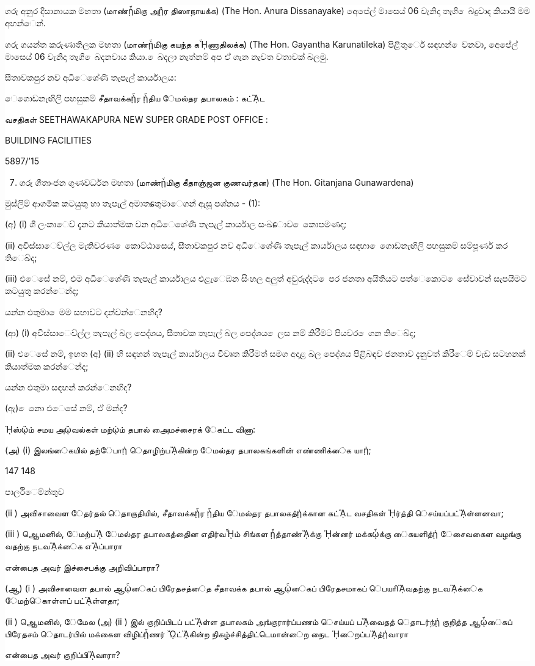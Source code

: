 ගරු අනුර දිසානායක මහතා (மாண்ᾗமிகு அᾒர திஸாநாயக்க) (The Hon. Anura Dissanayake) අෙපේල් මාසෙය් 06 වැනිදා තෑගි ෙබදුවාද කියායි මම අහන්ෙන්.

ගරු ගයන්ත කරුණාතිලක මහතා (மாண்ᾗமிகு கயந்த கᾞணாதிலக்க) (The Hon. Gayantha Karunatileka) පිළිතුෙර් සඳහන් ෙවනවා, අෙපේල් මාසෙය් 06 වැනිදා තෑගි ෙබදනවාය කියා. ෙබදලා නැත්නම් අප ඒ ගැන නැවත වතාවක් බලමු.

සීතාවකපුර නව අධිෙශේණි තැපැල් කාර්යාලය:

ෙගොඩනැඟිලි පහසුකම් சீதாவக்கᾗர ᾗதிய ேமல்தர தபாலகம் : கட்ᾊட

வசதிகள் SEETHAWAKAPURA NEW SUPER GRADE POST OFFICE :

BUILDING FACILITIES

5897/’15

7. ගරු ගීතාංජන ගුණවර්ධන මහතා (மாண்ᾗமிகு கீதாஞ்ஜன குணவர்தன) (The Hon. Gitanjana Gunawardena)

මුස්ලිම් ආගමික කටයුතු හා තැපැල් අමාතɕතුමාෙගන් ඇසූ පශ්නය - (1):

(අ) (i) ශී ලංකාෙව් දැනට කියාත්මක වන අධිෙශේණි තැපැල් කාර්යාල සංඛɕාව ෙකොපමණද;

(ii) අවිස්සාෙව්ල්ල මැතිවරණ ෙකොට්ඨාසෙය්, සීතාවකපුර නව අධිෙශේණි තැපැල් කාර්යාලය සඳහා ෙගොඩනැඟිලි පහසුකම් සම්පූර්ණ කර තිෙබ්ද;

(iii) එෙසේ නම්, එම අධිෙශේණි තැපැල් කාර්යාලය එළැෙඹන සිංහල අලුත් අවුරුද්දට ෙපර ජනතා අයිතියට පත්ෙකොට ෙසේවාවන් සැපයීමට කටයුතු කරන්ෙන්ද;

යන්න එතුමා ෙමම සභාවට දන්වන්ෙනහිද?

(ආ) (i) අවිස්සාෙව්ල්ල තැපැල් බල පෙද්ශය, සීතාවක තැපැල් බල පෙද්ශය ෙලස නම් කිරීමට පියවර ෙගන තිෙබ්ද;

(ii) එෙසේ නම්, ඉහත (අ) (ii) හි සඳහන් තැපැල් කාර්යාලය විවෘත කිරීමත් සමග අදාළ බල පෙද්ශය පිළිබඳව ජනතාව දැනුවත් කිරීෙම් වැඩ සටහනක් කියාත්මක කරන්ෙන්ද;

යන්න එතුමා සඳහන් කරන්ෙනහිද?

(ඇ) ෙනො එෙසේ නම්, ඒ මන්ද?

ᾙஸ்ᾢம் சமய அᾤவல்கள் மற்ᾠம் தபால் அைமச்சைரக் ேகட்ட வினா:

(அ) (i) இலங்ைகயில் தற்ேபாᾐ ெதாழிற்பᾌகின்ற ேமல்தர தபாலகங்களின் எண்ணிக்ைக யாᾐ;

147 148

පාර්ලිෙම්න්තුව

(ii ) அவிசாவைள ேதர்தல் ெதாகுதியில், சீதாவக்கᾗர ᾗதிய ேமல்தர தபாலகத்ᾐக்கான கட்ᾊட வசதிகள் ᾘர்த்தி ெசய்யப்பட்ᾌள்ளனவா;

(iii ) ஆெமனில், ேமற்பᾊ ேமல்தர தபாலகத்திைன எதிர்வᾞம் சிங்கள ᾗத்தாண்ᾌக்கு ᾙன்னர் மக்கᾦக்கு ைகயளித்ᾐ ேசைவகைள வழங்கு வதற்கு நடவᾊக்ைக எᾌப்பாரா

என்பைத அவர் இச்சைபக்கு அறிவிப்பாரா?

(ஆ) (i ) அவிசாவைள தபால் ஆᾦைகப் பிரேதசத்ைத சீதாவக்க தபால் ஆᾦைகப் பிரேதசமாகப் ெபயாிᾌவதற்கு நடவᾊக்ைக ேமற்ெகாள்ளப் பட்ᾌள்ளதா;

(ii ) ஆெமனில், ேமேல (அ) (ii ) இல் குறிப்பிடப் பட்ᾌள்ள தபாலகம் அங்குரார்ப்பணம் ெசய்யப் பᾌவைதத் ெதாடர்ந்ᾐ குறித்த ஆᾦைகப் பிரேதசம் ெதாடர்பில் மக்கைள விழிப்ᾗணர் ᾬட்ᾌகின்ற நிகழ்ச்சித்திட்டெமான்ைற நைட ᾙைறப்பᾌத்ᾐவாரா

என்பைத அவர் குறிப்பிᾌவாரா?
